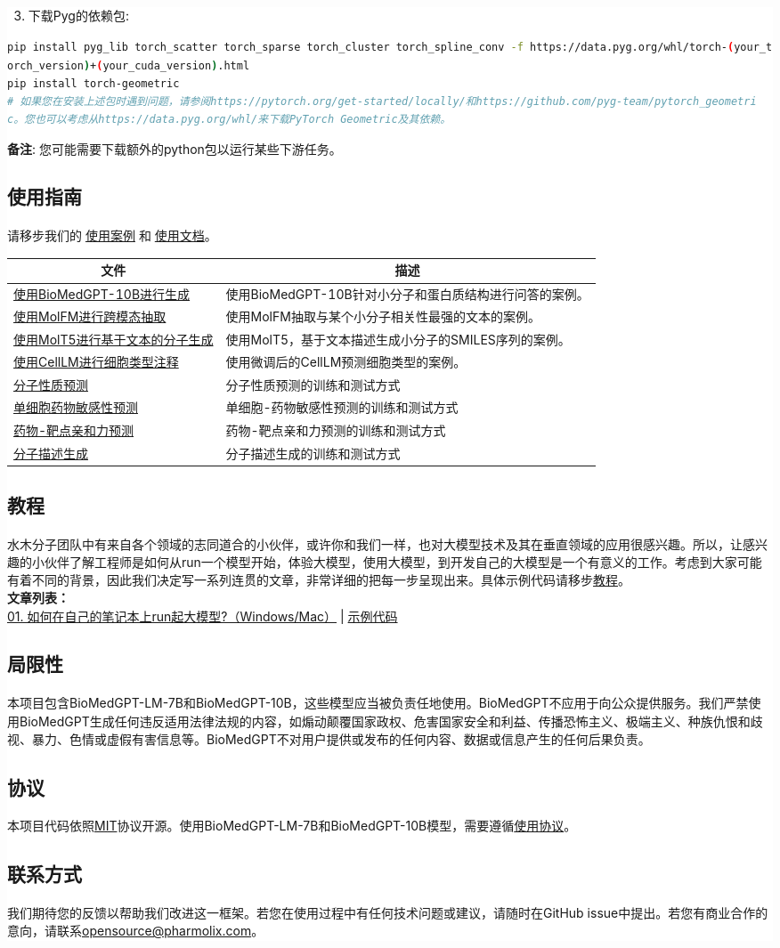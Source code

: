 3. 下载Pyg的依赖包:

```bash
pip install pyg_lib torch_scatter torch_sparse torch_cluster torch_spline_conv -f https://data.pyg.org/whl/torch-(your_torch_version)+(your_cuda_version).html
pip install torch-geometric
# 如果您在安装上述包时遇到问题，请参阅https://pytorch.org/get-started/locally/和https://github.com/pyg-team/pytorch_geometric。您也可以考虑从https://data.pyg.org/whl/来下载PyTorch Geometric及其依赖。
```

**备注**: 您可能需要下载额外的python包以运行某些下游任务。

## 使用指南

请移步我们的 [使用案例](./examples) 和 [使用文档](./docs)。

| 文件                                                         | 描述                                                  |
| ------------------------------------------------------------ | ------------------------------------------------------------ |
| [使用BioMedGPT-10B进行生成](./examples/biomedgpt_inference.ipynb) | 使用BioMedGPT-10B针对小分子和蛋白质结构进行问答的案例。 |
| [使用MolFM进行跨模态抽取](./examples/cross_modal_retrieval) | 使用MolFM抽取与某个小分子相关性最强的文本的案例。 |
| [使用MolT5进行基于文本的分子生成](./examples/molecule_generation.ipynb) | 使用MolT5，基于文本描述生成小分子的SMILES序列的案例。 |
| [使用CellLM进行细胞类型注释](./examples/cell_type_classification.ipynb) | 使用微调后的CellLM预测细胞类型的案例。   |
| [分子性质预测](./docs/dp.md)                 | 分子性质预测的训练和测试方式 |
| [单细胞药物敏感性预测](./docs/drp.md)                    | 单细胞-药物敏感性预测的训练和测试方式 |
| [药物-靶点亲和力预测](./docs/dti.md)     | 药物-靶点亲和力预测的训练和测试方式 |
| [分子描述生成](./docs/molcap.md)                      | 分子描述生成的训练和测试方式  |

## 教程
水木分子团队中有来自各个领域的志同道合的小伙伴，或许你和我们一样，也对大模型技术及其在垂直领域的应用很感兴趣。所以，让感兴趣的小伙伴了解工程师是如何从run一个模型开始，体验大模型，使用大模型，到开发自己的大模型是一个有意义的工作。考虑到大家可能有着不同的背景，因此我们决定写一系列连贯的文章，非常详细的把每一步呈现出来。具体示例代码请移步[教程](./examples/course/)。    
**文章列表：**    
[01. 如何在自己的笔记本上run起大模型?（Windows/Mac）](https://mp.weixin.qq.com/s/8--ddNKE0QC1mONycDRiSw) | [示例代码](./examples/course/01_run_biomedgpt_lm_on_your_computer.ipynb)

## 局限性

本项目包含BioMedGPT-LM-7B和BioMedGPT-10B，这些模型应当被负责任地使用。BioMedGPT不应用于向公众提供服务。我们严禁使用BioMedGPT生成任何违反适用法律法规的内容，如煽动颠覆国家政权、危害国家安全和利益、传播恐怖主义、极端主义、种族仇恨和歧视、暴力、色情或虚假有害信息等。BioMedGPT不对用户提供或发布的任何内容、数据或信息产生的任何后果负责。

## 协议

本项目代码依照[MIT](./LICENSE)协议开源。使用BioMedGPT-LM-7B和BioMedGPT-10B模型，需要遵循[使用协议](./USE_POLICY.md)。

## 联系方式

我们期待您的反馈以帮助我们改进这一框架。若您在使用过程中有任何技术问题或建议，请随时在GitHub issue中提出。若您有商业合作的意向，请联系[opensource@pharmolix.com](mailto:opensource@pharmolix.com)。
